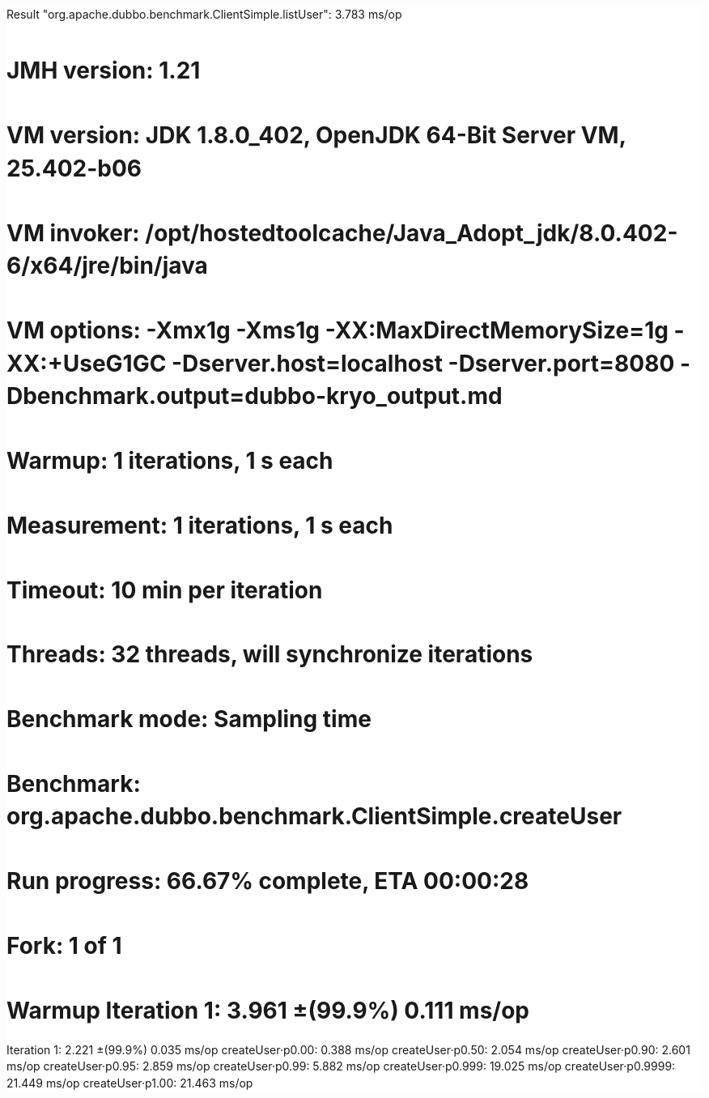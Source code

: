 
Result "org.apache.dubbo.benchmark.ClientSimple.listUser":
  3.783 ms/op


# JMH version: 1.21
# VM version: JDK 1.8.0_402, OpenJDK 64-Bit Server VM, 25.402-b06
# VM invoker: /opt/hostedtoolcache/Java_Adopt_jdk/8.0.402-6/x64/jre/bin/java
# VM options: -Xmx1g -Xms1g -XX:MaxDirectMemorySize=1g -XX:+UseG1GC -Dserver.host=localhost -Dserver.port=8080 -Dbenchmark.output=dubbo-kryo_output.md
# Warmup: 1 iterations, 1 s each
# Measurement: 1 iterations, 1 s each
# Timeout: 10 min per iteration
# Threads: 32 threads, will synchronize iterations
# Benchmark mode: Sampling time
# Benchmark: org.apache.dubbo.benchmark.ClientSimple.createUser

# Run progress: 66.67% complete, ETA 00:00:28
# Fork: 1 of 1
# Warmup Iteration   1: 3.961 ±(99.9%) 0.111 ms/op
Iteration   1: 2.221 ±(99.9%) 0.035 ms/op
                 createUser·p0.00:   0.388 ms/op
                 createUser·p0.50:   2.054 ms/op
                 createUser·p0.90:   2.601 ms/op
                 createUser·p0.95:   2.859 ms/op
                 createUser·p0.99:   5.882 ms/op
                 createUser·p0.999:  19.025 ms/op
                 createUser·p0.9999: 21.449 ms/op
                 createUser·p1.00:   21.463 ms/op
